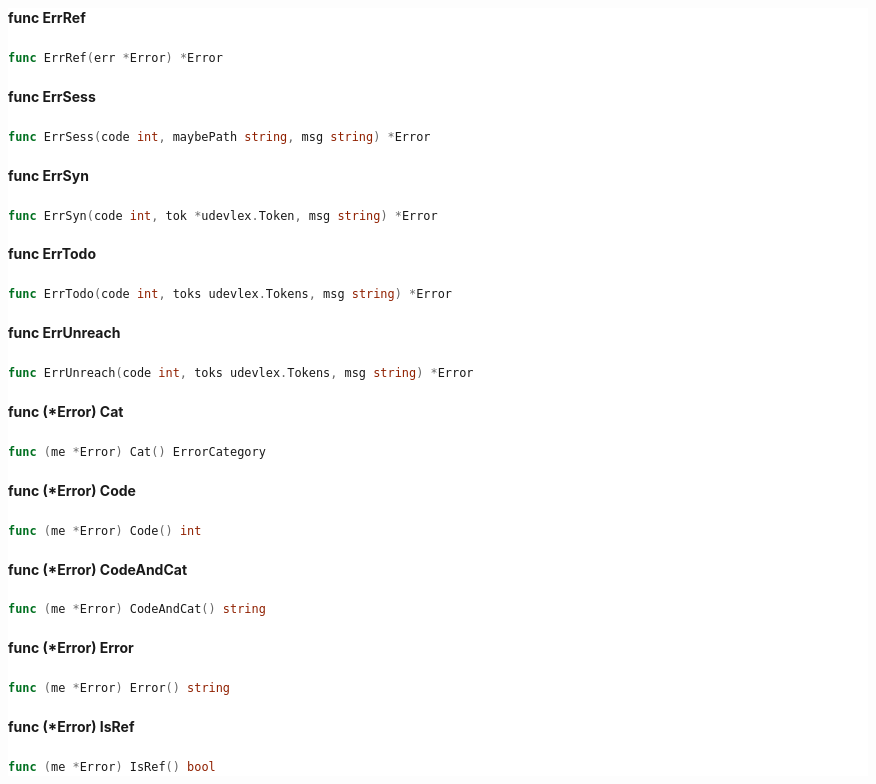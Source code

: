 #### func  ErrRef

```go
func ErrRef(err *Error) *Error
```

#### func  ErrSess

```go
func ErrSess(code int, maybePath string, msg string) *Error
```

#### func  ErrSyn

```go
func ErrSyn(code int, tok *udevlex.Token, msg string) *Error
```

#### func  ErrTodo

```go
func ErrTodo(code int, toks udevlex.Tokens, msg string) *Error
```

#### func  ErrUnreach

```go
func ErrUnreach(code int, toks udevlex.Tokens, msg string) *Error
```

#### func (*Error) Cat

```go
func (me *Error) Cat() ErrorCategory
```

#### func (*Error) Code

```go
func (me *Error) Code() int
```

#### func (*Error) CodeAndCat

```go
func (me *Error) CodeAndCat() string
```

#### func (*Error) Error

```go
func (me *Error) Error() string
```

#### func (*Error) IsRef

```go
func (me *Error) IsRef() bool
```
